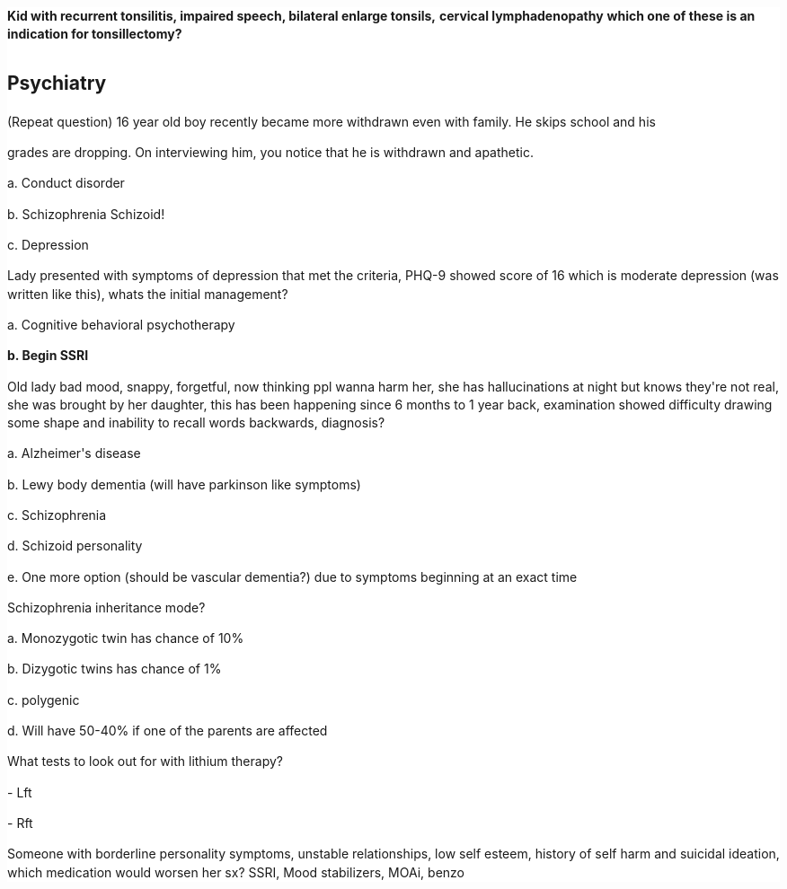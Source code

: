 **Kid with recurrent tonsilitis, impaired speech, bilateral enlarge
tonsils,** **cervical lymphadenopathy** **which one of these is an
indication for tonsillectomy?**

## **Psychiatry**

(Repeat question) 16 year old boy recently became more withdrawn even
with family. He skips school and his

grades are dropping. On interviewing him, you notice that he is
withdrawn and apathetic.

a\. Conduct disorder

b\. Schizophrenia Schizoid!

c\. Depression

Lady presented with symptoms of depression that met the criteria, PHQ-9
showed score of 16 which is moderate depression (was written like this),
whats the initial management?

a\. Cognitive behavioral psychotherapy

**b. Begin SSRI**

Old lady bad mood, snappy, forgetful, now thinking ppl wanna harm her,
she has hallucinations at night but knows they're not real, she was
brought by her daughter, this has been happening since 6 months to 1
year back, examination showed difficulty drawing some shape and
inability to recall words backwards, diagnosis?

a\. Alzheimer's disease

b\. Lewy body dementia (will have parkinson like symptoms)

c\. Schizophrenia

d\. Schizoid personality

e\. One more option (should be vascular dementia?) due to symptoms
beginning at an exact time

Schizophrenia inheritance mode?

a\. Monozygotic twin has chance of 10%

b\. Dizygotic twins has chance of 1%

c\. polygenic

d\. Will have 50-40% if one of the parents are affected

What tests to look out for with lithium therapy?

\- Lft

\- Rft

Someone with borderline personality symptoms, unstable relationships,
low self esteem, history of self harm and suicidal ideation, which
medication would worsen her sx? SSRI, Mood stabilizers, MOAi, benzo
